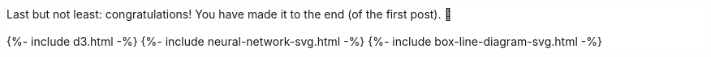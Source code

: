 Last but not least: congratulations! You have made it to the end (of the first post). 🏅

{%- include d3.html -%}
{%- include neural-network-svg.html -%}
{%- include box-line-diagram-svg.html -%}

<link rel="stylesheet" href="{{ "/assets/neural-network.css" | relative_url }}">
<link rel="stylesheet" href="{{ "/assets/box-line-diagram.css" | relative_url }}">

<script>
  var nnThreeToThree =
    nn.buildNeuralNetworkWithCoordinates(
      [3, 3, 3, 3],  // nNodesPerLayer
      960,           // width
      360,           // height
      30             // nodeRadius
    );

  nn.drawNeuralNetwork(
    'nn-node-current-layer',  // svgId
    'nn',                     // cssPrefix
    nnThreeToThree            // neuralNetworkWithCoordinates
  );

  nn.drawNeuralNetwork(
    'nn-node-previous-layer',  // svgId
    'nn',                      // cssPrefix
    nnThreeToThree             // neuralNetworkWithCoordinates
  );

  var nnTextOptions = new nn.TextOptions(
    108,  // width
    30,   // height
    0.5   // position
  );

  var nnNodeTexts = [
    new nn.NodeText(1, 0, 'a_{k - 2, i}^[l - 1]'),
    new nn.NodeText(1, 1, 'a_{k - 1, i}^[l - 1]'),
    new nn.NodeText(1, 2, 'a_{k, i}^[l - 1]'),
    new nn.NodeText(2, 0, 'a_{j, i}^[l]'),
    new nn.NodeText(2, 1, 'a_{j + 1, i}^[l]'),
    new nn.NodeText(2, 2, 'a_{j + 2, i}^[l]')
  ];

  nn.annotateNeuralNetwork(
    'nn-node-current-layer',  // svgId
    'nn',                     // cssPrefix
    nnThreeToThree,           // neuralNetworkWithCoordinates
    nnNodeTexts,              // nodeTexts
    // linkTexts
    [
      new nn.LinkText(1, 0, 2, 0, 'w_{j, k - 2}^[l]'),
      new nn.LinkText(1, 1, 2, 0, 'w_{j, k - 1}^[l]'),
      new nn.LinkText(1, 2, 2, 0, 'w_{j, k}^[l]')
    ],
    nnTextOptions  // textOptions
  );
